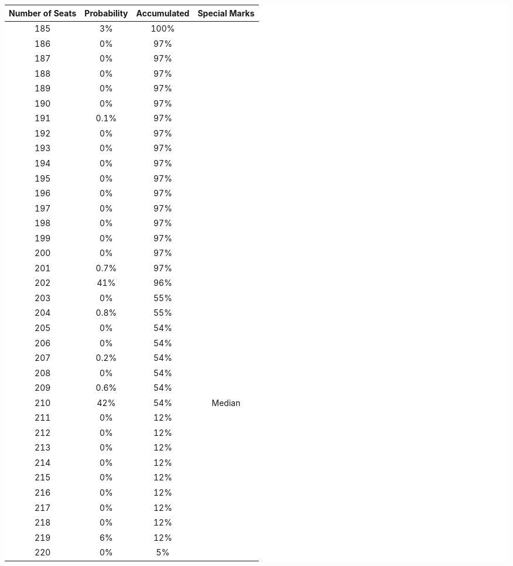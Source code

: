 | Number of Seats | Probability | Accumulated | Special Marks |
|:---------------:|:-----------:|:-----------:|:-------------:|
| 185 | 3% | 100% |  |
| 186 | 0% | 97% |  |
| 187 | 0% | 97% |  |
| 188 | 0% | 97% |  |
| 189 | 0% | 97% |  |
| 190 | 0% | 97% |  |
| 191 | 0.1% | 97% |  |
| 192 | 0% | 97% |  |
| 193 | 0% | 97% |  |
| 194 | 0% | 97% |  |
| 195 | 0% | 97% |  |
| 196 | 0% | 97% |  |
| 197 | 0% | 97% |  |
| 198 | 0% | 97% |  |
| 199 | 0% | 97% |  |
| 200 | 0% | 97% |  |
| 201 | 0.7% | 97% |  |
| 202 | 41% | 96% |  |
| 203 | 0% | 55% |  |
| 204 | 0.8% | 55% |  |
| 205 | 0% | 54% |  |
| 206 | 0% | 54% |  |
| 207 | 0.2% | 54% |  |
| 208 | 0% | 54% |  |
| 209 | 0.6% | 54% |  |
| 210 | 42% | 54% | Median |
| 211 | 0% | 12% |  |
| 212 | 0% | 12% |  |
| 213 | 0% | 12% |  |
| 214 | 0% | 12% |  |
| 215 | 0% | 12% |  |
| 216 | 0% | 12% |  |
| 217 | 0% | 12% |  |
| 218 | 0% | 12% |  |
| 219 | 6% | 12% |  |
| 220 | 0% | 5% |  |